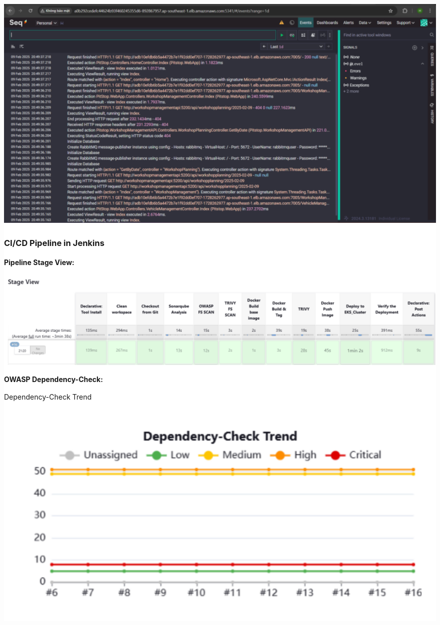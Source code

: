   <img src="./png/log.png" alt="Logo" width="100%" height="100%">
</div>


### **CI/CD Pipeline in Jenkins**

**Pipeline Stage View:**

<div align="center">
  <img src="./png/stageview.png" alt="Logo" width="100%" height="100%">
</div>

**OWASP Dependency-Check:**

Dependency-Check Trend

<div align="center">
  <img src="./png/dependency-trend.png" alt="Logo" width="100%" height="100%">
</div>
